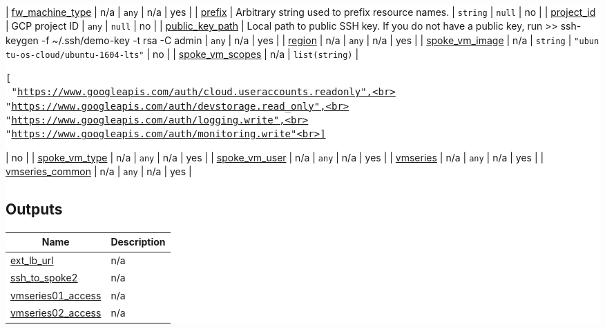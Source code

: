 | <a name="input_fw_machine_type"></a> [fw\_machine\_type](#input\_fw\_machine\_type) | n/a | `any` | n/a | yes |
| <a name="input_prefix"></a> [prefix](#input\_prefix) | Arbitrary string used to prefix resource names. | `string` | `null` | no |
| <a name="input_project_id"></a> [project\_id](#input\_project\_id) | GCP project ID | `any` | `null` | no |
| <a name="input_public_key_path"></a> [public\_key\_path](#input\_public\_key\_path) | Local path to public SSH key.  If you do not have a public key, run >> ssh-keygen -f ~/.ssh/demo-key -t rsa -C admin | `any` | n/a | yes |
| <a name="input_region"></a> [region](#input\_region) | n/a | `any` | n/a | yes |
| <a name="input_spoke_vm_image"></a> [spoke\_vm\_image](#input\_spoke\_vm\_image) | n/a | `string` | `"ubuntu-os-cloud/ubuntu-1604-lts"` | no |
| <a name="input_spoke_vm_scopes"></a> [spoke\_vm\_scopes](#input\_spoke\_vm\_scopes) | n/a | `list(string)` | <pre>[<br>  "https://www.googleapis.com/auth/cloud.useraccounts.readonly",<br>  "https://www.googleapis.com/auth/devstorage.read_only",<br>  "https://www.googleapis.com/auth/logging.write",<br>  "https://www.googleapis.com/auth/monitoring.write"<br>]</pre> | no |
| <a name="input_spoke_vm_type"></a> [spoke\_vm\_type](#input\_spoke\_vm\_type) | n/a | `any` | n/a | yes |
| <a name="input_spoke_vm_user"></a> [spoke\_vm\_user](#input\_spoke\_vm\_user) | n/a | `any` | n/a | yes |
| <a name="input_vmseries"></a> [vmseries](#input\_vmseries) | n/a | `any` | n/a | yes |
| <a name="input_vmseries_common"></a> [vmseries\_common](#input\_vmseries\_common) | n/a | `any` | n/a | yes |

## Outputs

| Name | Description |
|------|-------------|
| <a name="output_ext_lb_url"></a> [ext\_lb\_url](#output\_ext\_lb\_url) | n/a |
| <a name="output_ssh_to_spoke2"></a> [ssh\_to\_spoke2](#output\_ssh\_to\_spoke2) | n/a |
| <a name="output_vmseries01_access"></a> [vmseries01\_access](#output\_vmseries01\_access) | n/a |
| <a name="output_vmseries02_access"></a> [vmseries02\_access](#output\_vmseries02\_access) | n/a |
